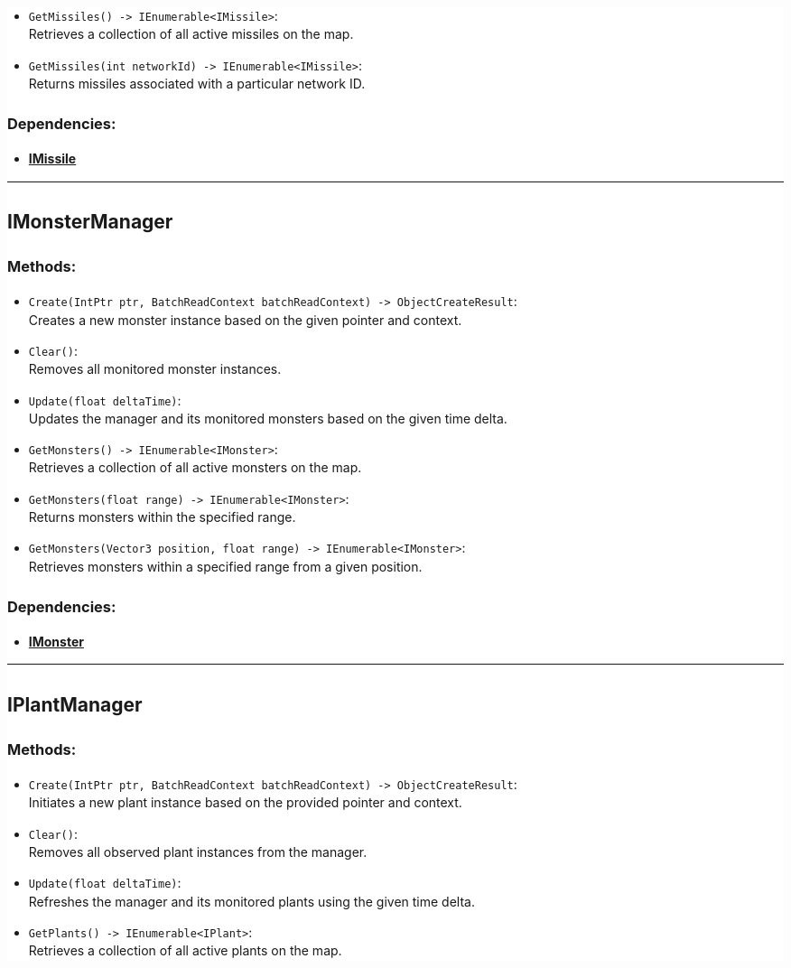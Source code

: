 - `GetMissiles() -> IEnumerable<IMissile>`:  
  Retrieves a collection of all active missiles on the map.

- `GetMissiles(int networkId) -> IEnumerable<IMissile>`:  
  Returns missiles associated with a particular network ID.

### Dependencies:

- **[IMissile](#imissile)**

---

## IMonsterManager

### Methods:

- `Create(IntPtr ptr, BatchReadContext batchReadContext) -> ObjectCreateResult`:  
  Creates a new monster instance based on the given pointer and context.

- `Clear()`:  
  Removes all monitored monster instances.

- `Update(float deltaTime)`:  
  Updates the manager and its monitored monsters based on the given time delta.

- `GetMonsters() -> IEnumerable<IMonster>`:  
  Retrieves a collection of all active monsters on the map.

- `GetMonsters(float range) -> IEnumerable<IMonster>`:  
  Returns monsters within the specified range.

- `GetMonsters(Vector3 position, float range) -> IEnumerable<IMonster>`:  
  Retrieves monsters within a specified range from a given position.

### Dependencies:

- **[IMonster](#imonster)**

---

## IPlantManager

### Methods:

- `Create(IntPtr ptr, BatchReadContext batchReadContext) -> ObjectCreateResult`:  
  Initiates a new plant instance based on the provided pointer and context.

- `Clear()`:  
  Removes all observed plant instances from the manager.

- `Update(float deltaTime)`:  
  Refreshes the manager and its monitored plants using the given time delta.

- `GetPlants() -> IEnumerable<IPlant>`:  
  Retrieves a collection of all active plants on the map.
